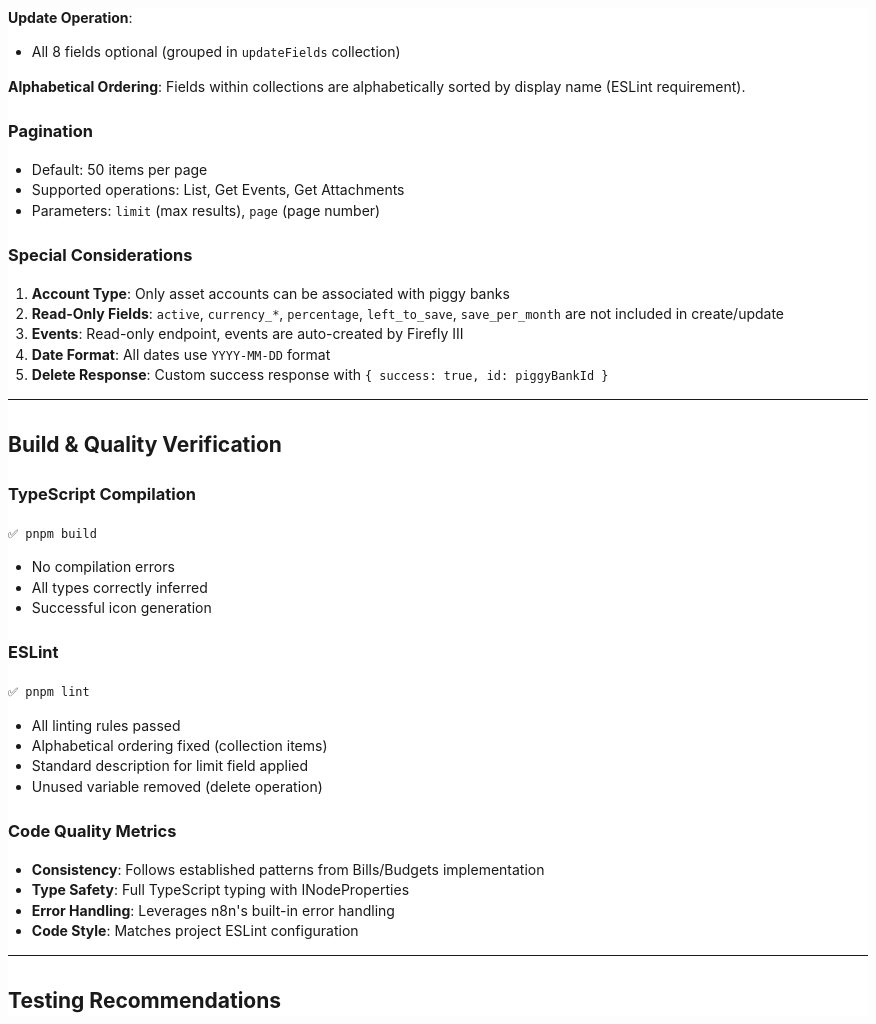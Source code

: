 **Update Operation**:
- All 8 fields optional (grouped in `updateFields` collection)

**Alphabetical Ordering**: Fields within collections are alphabetically sorted by display name (ESLint requirement).

### Pagination

- Default: 50 items per page
- Supported operations: List, Get Events, Get Attachments
- Parameters: `limit` (max results), `page` (page number)

### Special Considerations

1. **Account Type**: Only asset accounts can be associated with piggy banks
2. **Read-Only Fields**: `active`, `currency_*`, `percentage`, `left_to_save`, `save_per_month` are not included in create/update
3. **Events**: Read-only endpoint, events are auto-created by Firefly III
4. **Date Format**: All dates use `YYYY-MM-DD` format
5. **Delete Response**: Custom success response with `{ success: true, id: piggyBankId }`

---

## Build & Quality Verification

### TypeScript Compilation
```bash
✅ pnpm build
```
- No compilation errors
- All types correctly inferred
- Successful icon generation

### ESLint
```bash
✅ pnpm lint
```
- All linting rules passed
- Alphabetical ordering fixed (collection items)
- Standard description for limit field applied
- Unused variable removed (delete operation)

### Code Quality Metrics
- **Consistency**: Follows established patterns from Bills/Budgets implementation
- **Type Safety**: Full TypeScript typing with INodeProperties
- **Error Handling**: Leverages n8n's built-in error handling
- **Code Style**: Matches project ESLint configuration

---

## Testing Recommendations
